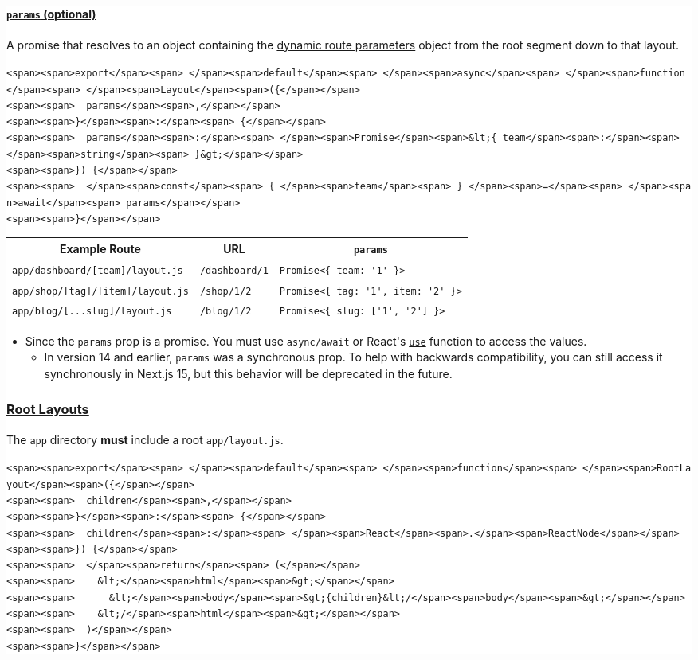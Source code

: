 #### [`params` (optional)](https://nextjs.org/docs/app/api-reference/file-conventions/layout#params-optional)

A promise that resolves to an object containing the [dynamic route parameters](https://nextjs.org/docs/app/building-your-application/routing/dynamic-routes) object from the root segment down to that layout.

```
<span><span>export</span><span> </span><span>default</span><span> </span><span>async</span><span> </span><span>function</span><span> </span><span>Layout</span><span>({</span></span>
<span><span>  params</span><span>,</span></span>
<span><span>}</span><span>:</span><span> {</span></span>
<span><span>  params</span><span>:</span><span> </span><span>Promise</span><span>&lt;{ team</span><span>:</span><span> </span><span>string</span><span> }&gt;</span></span>
<span><span>}) {</span></span>
<span><span>  </span><span>const</span><span> { </span><span>team</span><span> } </span><span>=</span><span> </span><span>await</span><span> params</span></span>
<span><span>}</span></span>
```

| Example Route | URL | `params` |
| --- | --- | --- |
| `app/dashboard/[team]/layout.js` | `/dashboard/1` | `Promise<{ team: '1' }>` |
| `app/shop/[tag]/[item]/layout.js` | `/shop/1/2` | `Promise<{ tag: '1', item: '2' }>` |
| `app/blog/[...slug]/layout.js` | `/blog/1/2` | `Promise<{ slug: ['1', '2'] }>` |

-   Since the `params` prop is a promise. You must use `async/await` or React's [`use`](https://react.dev/reference/react/use) function to access the values.
    -   In version 14 and earlier, `params` was a synchronous prop. To help with backwards compatibility, you can still access it synchronously in Next.js 15, but this behavior will be deprecated in the future.

### [Root Layouts](https://nextjs.org/docs/app/api-reference/file-conventions/layout#root-layouts)

The `app` directory **must** include a root `app/layout.js`.

```
<span><span>export</span><span> </span><span>default</span><span> </span><span>function</span><span> </span><span>RootLayout</span><span>({</span></span>
<span><span>  children</span><span>,</span></span>
<span><span>}</span><span>:</span><span> {</span></span>
<span><span>  children</span><span>:</span><span> </span><span>React</span><span>.</span><span>ReactNode</span></span>
<span><span>}) {</span></span>
<span><span>  </span><span>return</span><span> (</span></span>
<span><span>    &lt;</span><span>html</span><span>&gt;</span></span>
<span><span>      &lt;</span><span>body</span><span>&gt;{children}&lt;/</span><span>body</span><span>&gt;</span></span>
<span><span>    &lt;/</span><span>html</span><span>&gt;</span></span>
<span><span>  )</span></span>
<span><span>}</span></span>
```
